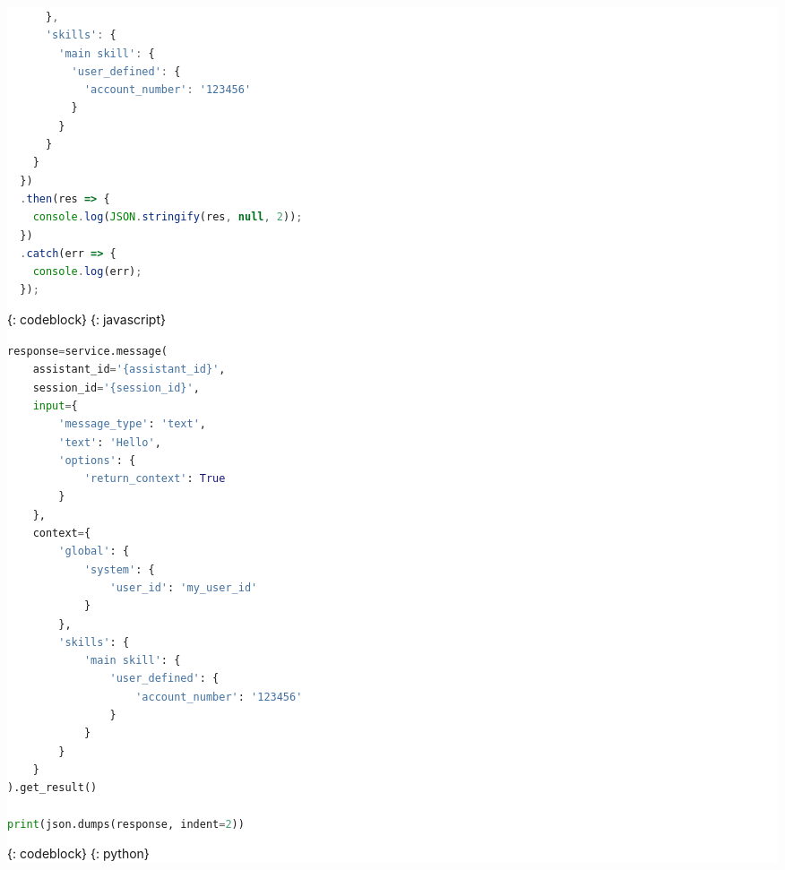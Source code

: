 ```javascript
      },
      'skills': {
        'main skill': {
          'user_defined': {
            'account_number': '123456'
          }
        }
      }
    }
  })
  .then(res => {
    console.log(JSON.stringify(res, null, 2));
  })
  .catch(err => {
    console.log(err);
  });
```
{: codeblock}
{: javascript}

```python
response=service.message(
    assistant_id='{assistant_id}',
    session_id='{session_id}',
    input={
        'message_type': 'text',
        'text': 'Hello',
        'options': {
            'return_context': True
        }
    },
    context={
        'global': {
            'system': {
                'user_id': 'my_user_id'
            }
        },
        'skills': {
            'main skill': {
                'user_defined': {
                    'account_number': '123456'
                }
            }
        }
    }
).get_result()

print(json.dumps(response, indent=2))
```
{: codeblock}
{: python}
